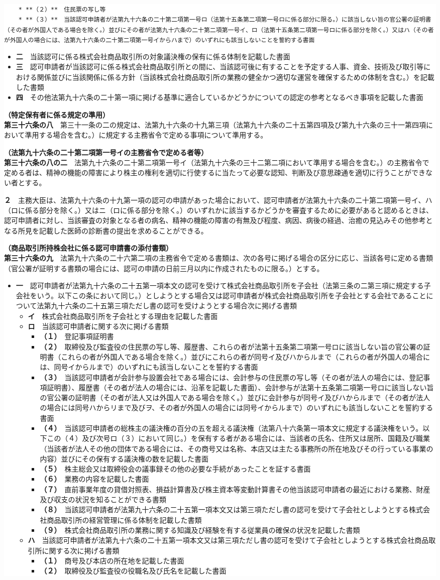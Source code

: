 		* **（２）**　住民票の写し等  
		* **（３）**　当該認可申請者が法第九十六条の二十第二項第一号ロ（法第十五条第二項第一号ロに係る部分に限る。）に該当しない旨の官公署の証明書（その者が外国人である場合を除く。）並びにその者が法第九十六条の二十第二項第一号イ、ロ（法第十五条第二項第一号ロに係る部分を除く。）又はハ（その者が外国人の場合には、法第九十六条の二十第二項第一号イからハまで）のいずれにも該当しないことを誓約する書面  
* **二**　当該認可に係る株式会社商品取引所の対象議決権の保有に係る体制を記載した書面  
* **三**　認可申請者が当該認可に係る株式会社商品取引所との間に、当該認可後に有することを予定する人事、資金、技術及び取引等における関係並びに当該関係に係る方針（当該株式会社商品取引所の業務の健全かつ適切な運営を確保するための体制を含む。）を記載した書類  
* **四**　その他法第九十六条の二十第一項に掲げる基準に適合しているかどうかについての認定の参考となるべき事項を記載した書面  
  
**（特定保有者に係る規定の準用）**  
**第三十六条の八**　第三十一条の二の規定は、法第九十六条の十九第三項（法第九十六条の二十五第四項及び第九十六条の三十一第四項において準用する場合を含む。）に規定する主務省令で定める事項について準用する。  
  
**（法第九十六条の二十第二項第一号イの主務省令で定める者等）**  
**第三十六条の八の二**　法第九十六条の二十第二項第一号イ（法第九十六条の三十二第二項において準用する場合を含む。）の主務省令で定める者は、精神の機能の障害により株主の権利を適切に行使するに当たって必要な認知、判断及び意思疎通を適切に行うことができない者とする。  
  
**２**　主務大臣は、法第九十六条の十九第一項の認可の申請があった場合において、認可申請者が法第九十六条の二十第二項第一号イ、ハ（ロに係る部分を除く。）又はニ（ロに係る部分を除く。）のいずれかに該当するかどうかを審査するために必要があると認めるときは、認可申請者に対し、当該審査の対象となる者の病名、精神の機能の障害の有無及び程度、病因、病後の経過、治癒の見込みその他参考となる所見を記載した医師の診断書の提出を求めることができる。  
  
**（商品取引所持株会社に係る認可申請書の添付書類）**  
**第三十六条の九**　法第九十六条の二十六第二項の主務省令で定める書類は、次の各号に掲げる場合の区分に応じ、当該各号に定める書類（官公署が証明する書類の場合には、認可の申請の日前三月以内に作成されたものに限る。）とする。  
* **一**　認可申請者が法第九十六条の二十五第一項本文の認可を受けて株式会社商品取引所を子会社（法第三条の二第三項に規定する子会社をいう。以下この条において同じ。）としようとする場合又は認可申請者が株式会社商品取引所を子会社とする会社であることについて法第九十六条の二十五第三項ただし書の認可を受けようとする場合次に掲げる書類  
	* **イ**　株式会社商品取引所を子会社とする理由を記載した書面  
	* **ロ**　当該認可申請者に関する次に掲げる書類  
		* **（１）**　登記事項証明書  
		* **（２）**　取締役及び監査役の住民票の写し等、履歴書、これらの者が法第十五条第二項第一号ロに該当しない旨の官公署の証明書（これらの者が外国人である場合を除く。）並びにこれらの者が同号イ及びハからルまで（これらの者が外国人の場合には、同号イからルまで）のいずれにも該当しないことを誓約する書面  
		* **（３）**　当該認可申請者が会計参与設置会社である場合には、会計参与の住民票の写し等（その者が法人の場合には、登記事項証明書）、履歴書（その者が法人の場合には、沿革を記載した書面）、会計参与が法第十五条第二項第一号ロに該当しない旨の官公署の証明書（その者が法人又は外国人である場合を除く。）並びに会計参与が同号イ及びハからルまで（その者が法人の場合には同号ハからリまで及びヲ、その者が外国人の場合には同号イからルまで）のいずれにも該当しないことを誓約する書面  
		* **（４）**　当該認可申請者の総株主の議決権の百分の五を超える議決権（法第八十六条第一項本文に規定する議決権をいう。以下この（４）及び次号ロ（３）において同じ。）を保有する者がある場合には、当該者の氏名、住所又は居所、国籍及び職業（当該者が法人その他の団体である場合には、その商号又は名称、本店又は主たる事務所の所在地及びその行っている事業の内容）並びにその保有する議決権の数を記載した書面  
		* **（５）**　株主総会又は取締役会の議事録その他の必要な手続があったことを証する書面  
		* **（６）**　業務の内容を記載した書面  
		* **（７）**　直前事業年度の貸借対照表、損益計算書及び株主資本等変動計算書その他当該認可申請者の最近における業務、財産及び収支の状況を知ることができる書類  
		* **（８）**　当該認可申請者が法第九十六条の二十五第一項本文又は第三項ただし書の認可を受けて子会社としようとする株式会社商品取引所の経営管理に係る体制を記載した書類  
		* **（９）**　株式会社商品取引所の業務に関する知識及び経験を有する従業員の確保の状況を記載した書類  
	* **ハ**　当該認可申請者が法第九十六条の二十五第一項本文又は第三項ただし書の認可を受けて子会社としようとする株式会社商品取引所に関する次に掲げる書類  
		* **（１）**　商号及び本店の所在地を記載した書面  
		* **（２）**　取締役及び監査役の役職名及び氏名を記載した書面  
